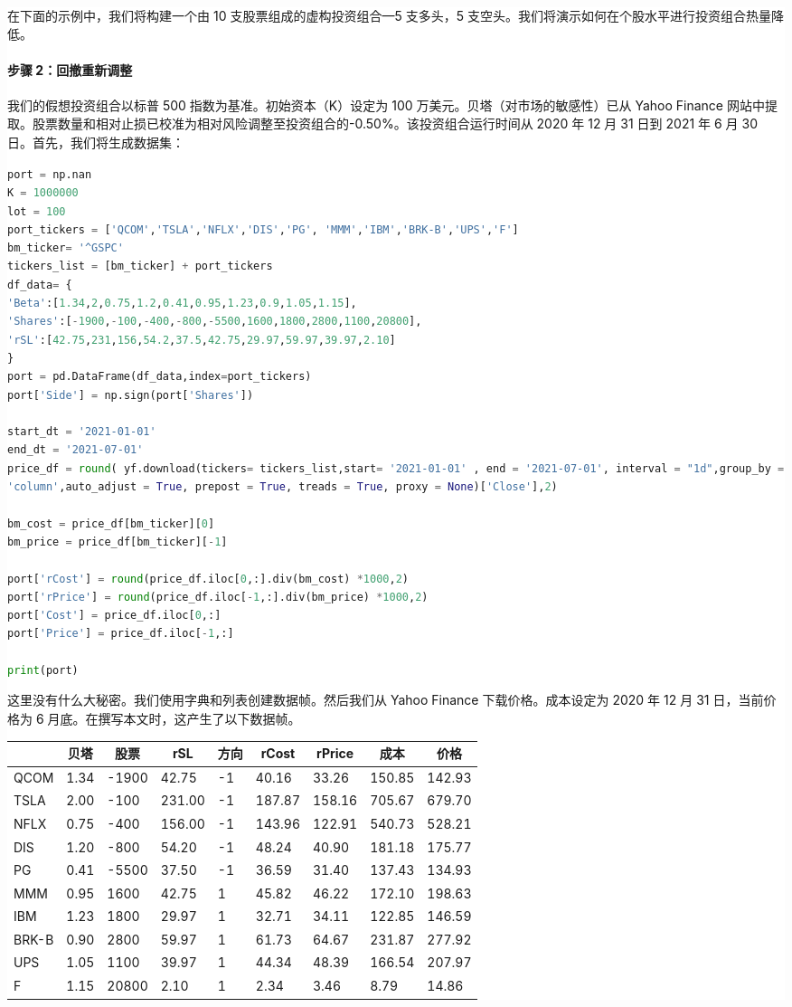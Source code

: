 在下面的示例中，我们将构建一个由 10 支股票组成的虚构投资组合—5 支多头，5 支空头。我们将演示如何在个股水平进行投资组合热量降低。

#### 步骤 2：回撤重新调整

我们的假想投资组合以标普 500 指数为基准。初始资本（K）设定为 100 万美元。贝塔（对市场的敏感性）已从 Yahoo Finance 网站中提取。股票数量和相对止损已校准为相对风险调整至投资组合的-0.50%。该投资组合运行时间从 2020 年 12 月 31 日到 2021 年 6 月 30 日。首先，我们将生成数据集：

```py
port = np.nan
K = 1000000
lot = 100
port_tickers = ['QCOM','TSLA','NFLX','DIS','PG', 'MMM','IBM','BRK-B','UPS','F']
bm_ticker= '^GSPC'
tickers_list = [bm_ticker] + port_tickers
df_data= { 
'Beta':[1.34,2,0.75,1.2,0.41,0.95,1.23,0.9,1.05,1.15],
'Shares':[-1900,-100,-400,-800,-5500,1600,1800,2800,1100,20800],
'rSL':[42.75,231,156,54.2,37.5,42.75,29.97,59.97,39.97,2.10]
}
port = pd.DataFrame(df_data,index=port_tickers)
port['Side'] = np.sign(port['Shares'])

start_dt = '2021-01-01'
end_dt = '2021-07-01'
price_df = round( yf.download(tickers= tickers_list,start= '2021-01-01' , end = '2021-07-01', interval = "1d",group_by = 'column',auto_adjust = True, prepost = True, treads = True, proxy = None)['Close'],2)

bm_cost = price_df[bm_ticker][0]
bm_price = price_df[bm_ticker][-1]

port['rCost'] = round(price_df.iloc[0,:].div(bm_cost) *1000,2)
port['rPrice'] = round(price_df.iloc[-1,:].div(bm_price) *1000,2)
port['Cost'] = price_df.iloc[0,:]
port['Price'] = price_df.iloc[-1,:]

print(port) 
```

这里没有什么大秘密。我们使用字典和列表创建数据帧。然后我们从 Yahoo Finance 下载价格。成本设定为 2020 年 12 月 31 日，当前价格为 6 月底。在撰写本文时，这产生了以下数据帧。

|  | 贝塔 | 股票 | rSL | 方向 | rCost | rPrice | 成本 | 价格 |
| --- | --- | --- | --- | --- | --- | --- | --- | --- |
| QCOM | 1.34 | -1900 | 42.75 | -1 | 40.16 | 33.26 | 150.85 | 142.93 |
| TSLA | 2.00 | -100 | 231.00 | -1 | 187.87 | 158.16 | 705.67 | 679.70 |
| NFLX | 0.75 | -400 | 156.00 | -1 | 143.96 | 122.91 | 540.73 | 528.21 |
| DIS | 1.20 | -800 | 54.20 | -1 | 48.24 | 40.90 | 181.18 | 175.77 |
| PG | 0.41 | -5500 | 37.50 | -1 | 36.59 | 31.40 | 137.43 | 134.93 |
| MMM | 0.95 | 1600 | 42.75 | 1 | 45.82 | 46.22 | 172.10 | 198.63 |
| IBM | 1.23 | 1800 | 29.97 | 1 | 32.71 | 34.11 | 122.85 | 146.59 |
| BRK-B | 0.90 | 2800 | 59.97 | 1 | 61.73 | 64.67 | 231.87 | 277.92 |
| UPS | 1.05 | 1100 | 39.97 | 1 | 44.34 | 48.39 | 166.54 | 207.97 |
| F | 1.15 | 20800 | 2.10 | 1 | 2.34 | 3.46 | 8.79 | 14.86 |
